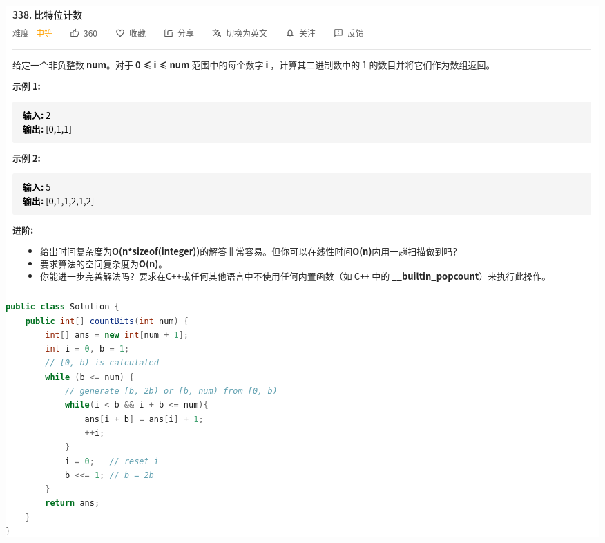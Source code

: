 ![image-20200728103339805](image/%E6%8E%92%E5%BA%8F%E7%AE%97%E6%B3%95/image-20200728103339805.png)

```java
public class Solution {
    public int[] countBits(int num) {
        int[] ans = new int[num + 1];
        int i = 0, b = 1;
        // [0, b) is calculated
        while (b <= num) {
            // generate [b, 2b) or [b, num) from [0, b)
            while(i < b && i + b <= num){
                ans[i + b] = ans[i] + 1;
                ++i;
            }
            i = 0;   // reset i
            b <<= 1; // b = 2b
        }
        return ans;
    }
}

```
